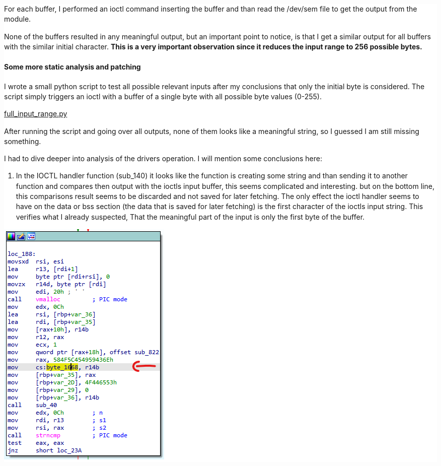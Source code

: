 

For each buffer, I performed an ioctl command inserting the buffer and than read the /dev/sem file to get the output from the module.

None of the buffers resulted in any meaningful output, but an important point to notice, is that I get a similar output for all buffers with the similar initial character. **This is a very important observation since it reduces the input range to 256 possible bytes.** 

#### Some more static analysis and patching 

I wrote a small python script to test all possible relevant inputs after my conclusions that only the initial byte is considered. The script simply triggers an ioctl with a buffer of a single byte with all possible byte values (0-255).

 [full_input_range.py](full_input_range.py) 

After running the script and going over all outputs, none of them looks like a meaningful string, so I guessed I am still missing something.

I had to dive deeper into analysis of the drivers operation. I will mention some conclusions here:

1.  In the IOCTL handler function (sub_140) it looks like the function is creating some string and than sending it to another function and compares then output with the ioctls input buffer, this seems complicated and interesting. but on the bottom line, this comparisons result seems to be discarded and not saved for later fetching. The only effect the ioctl handler seems to have on the data or bss section (the data that is saved for later fetching) is the first character of the ioctls input string. This verifies what I already suspected, That the meaningful part of the input is only the first byte of the buffer.

   ![13](13.png)
